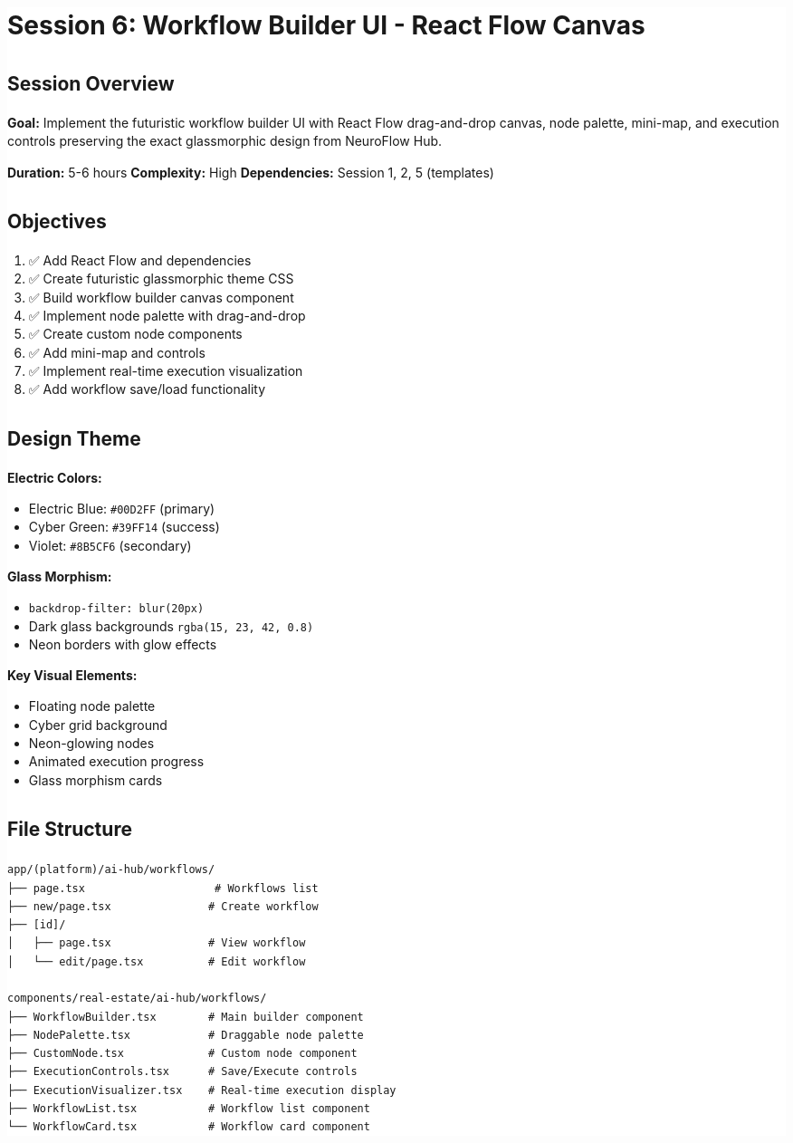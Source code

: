 # Session 6: Workflow Builder UI - React Flow Canvas

## Session Overview
**Goal:** Implement the futuristic workflow builder UI with React Flow drag-and-drop canvas, node palette, mini-map, and execution controls preserving the exact glassmorphic design from NeuroFlow Hub.

**Duration:** 5-6 hours
**Complexity:** High
**Dependencies:** Session 1, 2, 5 (templates)

## Objectives

1. ✅ Add React Flow and dependencies
2. ✅ Create futuristic glassmorphic theme CSS
3. ✅ Build workflow builder canvas component
4. ✅ Implement node palette with drag-and-drop
5. ✅ Create custom node components
6. ✅ Add mini-map and controls
7. ✅ Implement real-time execution visualization
8. ✅ Add workflow save/load functionality

## Design Theme

**Electric Colors:**
- Electric Blue: `#00D2FF` (primary)
- Cyber Green: `#39FF14` (success)
- Violet: `#8B5CF6` (secondary)

**Glass Morphism:**
- `backdrop-filter: blur(20px)`
- Dark glass backgrounds `rgba(15, 23, 42, 0.8)`
- Neon borders with glow effects

**Key Visual Elements:**
- Floating node palette
- Cyber grid background
- Neon-glowing nodes
- Animated execution progress
- Glass morphism cards

## File Structure

```
app/(platform)/ai-hub/workflows/
├── page.tsx                    # Workflows list
├── new/page.tsx               # Create workflow
├── [id]/
│   ├── page.tsx               # View workflow
│   └── edit/page.tsx          # Edit workflow

components/real-estate/ai-hub/workflows/
├── WorkflowBuilder.tsx        # Main builder component
├── NodePalette.tsx            # Draggable node palette
├── CustomNode.tsx             # Custom node component
├── ExecutionControls.tsx      # Save/Execute controls
├── ExecutionVisualizer.tsx    # Real-time execution display
├── WorkflowList.tsx           # Workflow list component
└── WorkflowCard.tsx           # Workflow card component
```
